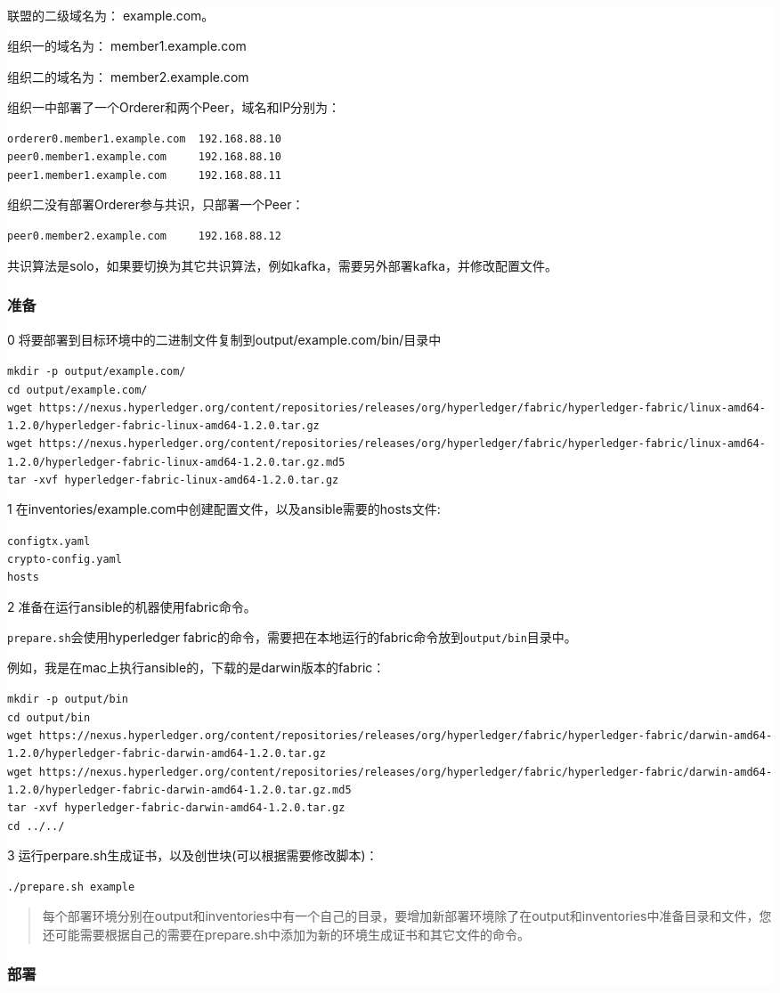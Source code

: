 联盟的二级域名为： example.com。

组织一的域名为： member1.example.com 

组织二的域名为： member2.example.com

组织一中部署了一个Orderer和两个Peer，域名和IP分别为：

	orderer0.member1.example.com  192.168.88.10
	peer0.member1.example.com     192.168.88.10
	peer1.member1.example.com     192.168.88.11

组织二没有部署Orderer参与共识，只部署一个Peer：

	peer0.member2.example.com     192.168.88.12

共识算法是solo，如果要切换为其它共识算法，例如kafka，需要另外部署kafka，并修改配置文件。

### 准备

0 将要部署到目标环境中的二进制文件复制到output/example.com/bin/目录中

	mkdir -p output/example.com/
	cd output/example.com/
	wget https://nexus.hyperledger.org/content/repositories/releases/org/hyperledger/fabric/hyperledger-fabric/linux-amd64-1.2.0/hyperledger-fabric-linux-amd64-1.2.0.tar.gz
	wget https://nexus.hyperledger.org/content/repositories/releases/org/hyperledger/fabric/hyperledger-fabric/linux-amd64-1.2.0/hyperledger-fabric-linux-amd64-1.2.0.tar.gz.md5
	tar -xvf hyperledger-fabric-linux-amd64-1.2.0.tar.gz

1 在inventories/example.com中创建配置文件，以及ansible需要的hosts文件:

	configtx.yaml
	crypto-config.yaml
	hosts

2 准备在运行ansible的机器使用fabric命令。

`prepare.sh`会使用hyperledger fabric的命令，需要把在本地运行的fabric命令放到`output/bin`目录中。

例如，我是在mac上执行ansible的，下载的是darwin版本的fabric：

	mkdir -p output/bin
	cd output/bin
	wget https://nexus.hyperledger.org/content/repositories/releases/org/hyperledger/fabric/hyperledger-fabric/darwin-amd64-1.2.0/hyperledger-fabric-darwin-amd64-1.2.0.tar.gz
	wget https://nexus.hyperledger.org/content/repositories/releases/org/hyperledger/fabric/hyperledger-fabric/darwin-amd64-1.2.0/hyperledger-fabric-darwin-amd64-1.2.0.tar.gz.md5
	tar -xvf hyperledger-fabric-darwin-amd64-1.2.0.tar.gz
	cd ../../

3 运行perpare.sh生成证书，以及创世块(可以根据需要修改脚本)：

	./prepare.sh example

>每个部署环境分别在output和inventories中有一个自己的目录，要增加新部署环境除了在output和inventories中准备目录和文件，您还可能需要根据自己的需要在prepare.sh中添加为新的环境生成证书和其它文件的命令。

### 部署
